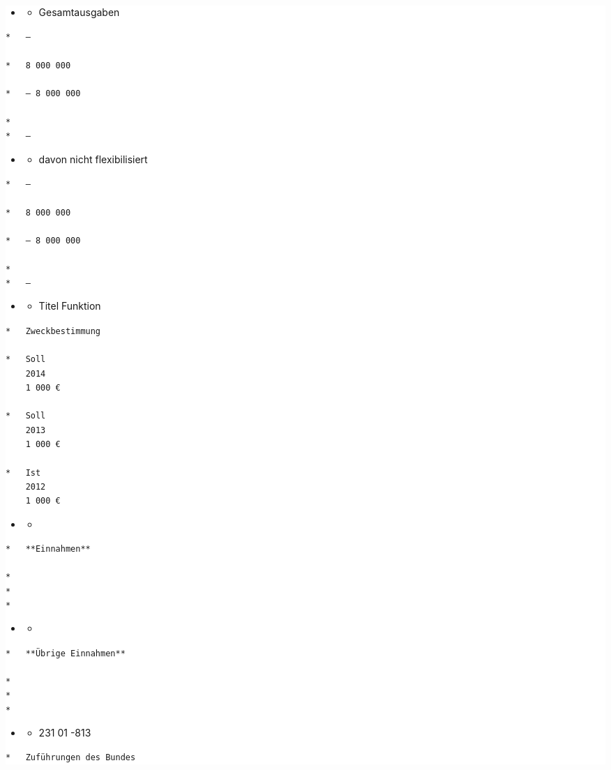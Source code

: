 
*    *   Gesamtausgaben

    *   –

    *   8 000 000

    *   – 8 000 000

    *
    *   –


*    *   davon nicht flexibilisiert

    *   –

    *   8 000 000

    *   – 8 000 000

    *
    *   –




*    *   Titel
        Funktion

    *   Zweckbestimmung

    *   Soll
        2014
        1 000 €

    *   Soll
        2013
        1 000 €

    *   Ist
        2012
        1 000 €


*    *
    *   **Einnahmen**

    *
    *
    *

*    *
    *   **Übrige Einnahmen**

    *
    *
    *

*    *   231 01
        -813

    *   Zuführungen des Bundes
